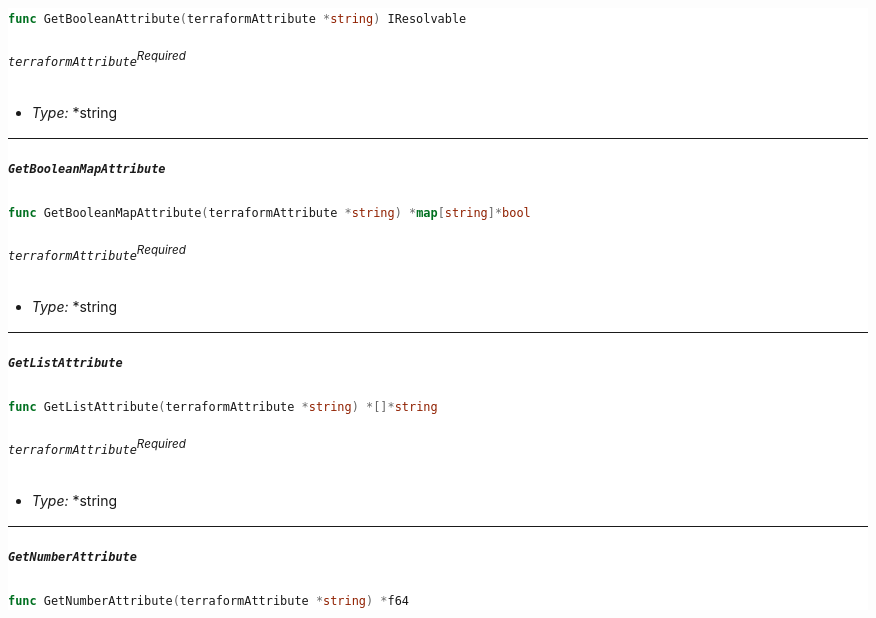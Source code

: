 ```go
func GetBooleanAttribute(terraformAttribute *string) IResolvable
```

###### `terraformAttribute`<sup>Required</sup> <a name="terraformAttribute" id="rhizo-co-terraform-provider-oci.dataOciResourcemanagerStackTfState.DataOciResourcemanagerStackTfState.getBooleanAttribute.parameter.terraformAttribute"></a>

- *Type:* *string

---

##### `GetBooleanMapAttribute` <a name="GetBooleanMapAttribute" id="rhizo-co-terraform-provider-oci.dataOciResourcemanagerStackTfState.DataOciResourcemanagerStackTfState.getBooleanMapAttribute"></a>

```go
func GetBooleanMapAttribute(terraformAttribute *string) *map[string]*bool
```

###### `terraformAttribute`<sup>Required</sup> <a name="terraformAttribute" id="rhizo-co-terraform-provider-oci.dataOciResourcemanagerStackTfState.DataOciResourcemanagerStackTfState.getBooleanMapAttribute.parameter.terraformAttribute"></a>

- *Type:* *string

---

##### `GetListAttribute` <a name="GetListAttribute" id="rhizo-co-terraform-provider-oci.dataOciResourcemanagerStackTfState.DataOciResourcemanagerStackTfState.getListAttribute"></a>

```go
func GetListAttribute(terraformAttribute *string) *[]*string
```

###### `terraformAttribute`<sup>Required</sup> <a name="terraformAttribute" id="rhizo-co-terraform-provider-oci.dataOciResourcemanagerStackTfState.DataOciResourcemanagerStackTfState.getListAttribute.parameter.terraformAttribute"></a>

- *Type:* *string

---

##### `GetNumberAttribute` <a name="GetNumberAttribute" id="rhizo-co-terraform-provider-oci.dataOciResourcemanagerStackTfState.DataOciResourcemanagerStackTfState.getNumberAttribute"></a>

```go
func GetNumberAttribute(terraformAttribute *string) *f64
```
